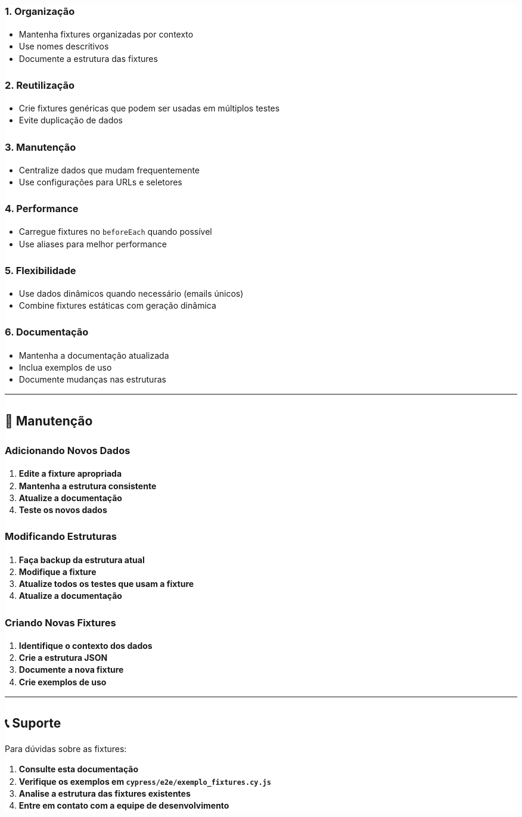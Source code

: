 ### 1. **Organização**
- Mantenha fixtures organizadas por contexto
- Use nomes descritivos
- Documente a estrutura das fixtures

### 2. **Reutilização**
- Crie fixtures genéricas que podem ser usadas em múltiplos testes
- Evite duplicação de dados

### 3. **Manutenção**
- Centralize dados que mudam frequentemente
- Use configurações para URLs e seletores

### 4. **Performance**
- Carregue fixtures no `beforeEach` quando possível
- Use aliases para melhor performance

### 5. **Flexibilidade**
- Use dados dinâmicos quando necessário (emails únicos)
- Combine fixtures estáticas com geração dinâmica

### 6. **Documentação**
- Mantenha a documentação atualizada
- Inclua exemplos de uso
- Documente mudanças nas estruturas

---

## 🔧 Manutenção

### Adicionando Novos Dados

1. **Edite a fixture apropriada**
2. **Mantenha a estrutura consistente**
3. **Atualize a documentação**
4. **Teste os novos dados**

### Modificando Estruturas

1. **Faça backup da estrutura atual**
2. **Modifique a fixture**
3. **Atualize todos os testes que usam a fixture**
4. **Atualize a documentação**

### Criando Novas Fixtures

1. **Identifique o contexto dos dados**
2. **Crie a estrutura JSON**
3. **Documente a nova fixture**
4. **Crie exemplos de uso**

---

## 📞 Suporte

Para dúvidas sobre as fixtures:

1. **Consulte esta documentação**
2. **Verifique os exemplos em `cypress/e2e/exemplo_fixtures.cy.js`**
3. **Analise a estrutura das fixtures existentes**
4. **Entre em contato com a equipe de desenvolvimento**
